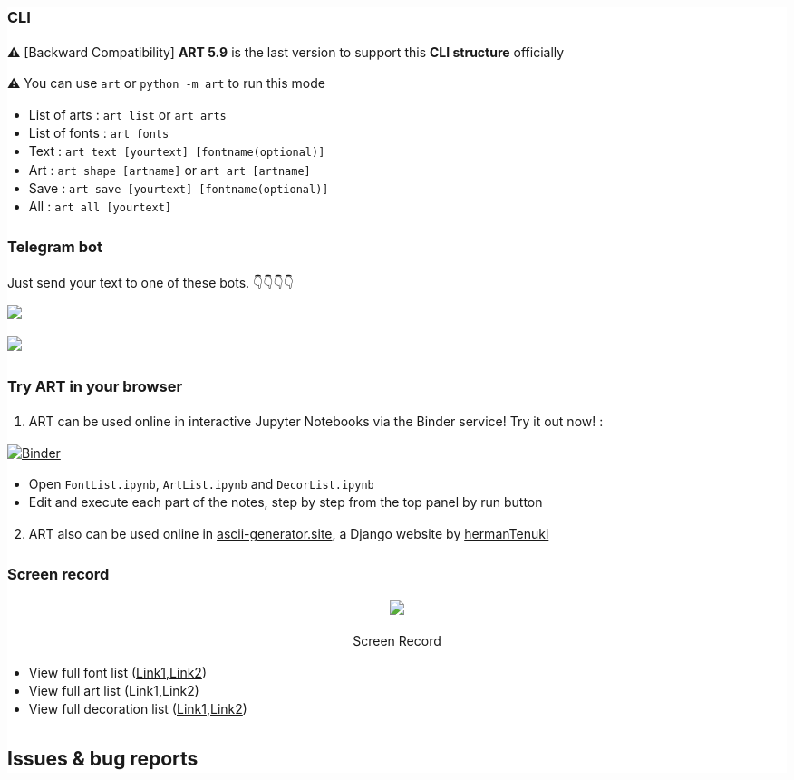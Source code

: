 ### CLI	
⚠️ [Backward Compatibility] **ART 5.9** is the last version to support this **CLI structure** officially

⚠️ You can use `art` or `python -m art` to run this mode
		
- List of arts :  `art list` or `art arts`
- List of fonts : `art fonts`
- Text : `art text [yourtext] [fontname(optional)]`
- Art : `art shape [artname]` or `art art [artname]`
- Save :  `art save [yourtext] [fontname(optional)]`
- All  :  `art all [yourtext]`

### Telegram bot			

Just send your text to one of these bots. 👇👇👇👇		

<a href="https://t.me/artlib_bot" target="__blank"><img src="https://img.shields.io/badge/Telegram-Bot1-red.svg"></a>			

<a href="https://t.me/textart_robot" target="__blank"><img src="https://img.shields.io/badge/Telegram-Bot2-blue.svg"></a>


### Try ART in your browser

1. ART can be used online in interactive Jupyter Notebooks via the Binder service! Try it out now! :	

[![Binder](https://mybinder.org/badge_logo.svg)](https://mybinder.org/v2/gh/sepandhaghighi/art/master)

* Open `FontList.ipynb`, `ArtList.ipynb` and `DecorList.ipynb`
* Edit and execute each part of the notes, step by step from the top panel by run button

2. ART also can be used online in [ascii-generator.site](https://ascii-generator.site/), a Django website by [hermanTenuki](https://github.com/hermanTenuki)	

### Screen record		


<div align="center">
<a href="https://asciinema.org/a/186368" target="_blank"><img src="https://asciinema.org/a/186368.png" /></a>
<p>Screen Record</p>
</div>

* View full font list ([Link1](https://github.com/sepandhaghighi/art/blob/master/FontList.ipynb "Full Font List"),[Link2](https://www.ascii-art.site/FontList.html "Full Font List"))					
* View full art list ([Link1](https://github.com/sepandhaghighi/art/blob/master/ArtList.ipynb "Full Art List"),[Link2](https://www.ascii-art.site/ArtList.html "Full Art List"))
* View full decoration list ([Link1](https://github.com/sepandhaghighi/art/blob/master/DecorList.ipynb "Full Decoration List"),[Link2](https://www.ascii-art.site/DecorList.html "Full Decoration List"))

## Issues & bug reports			
